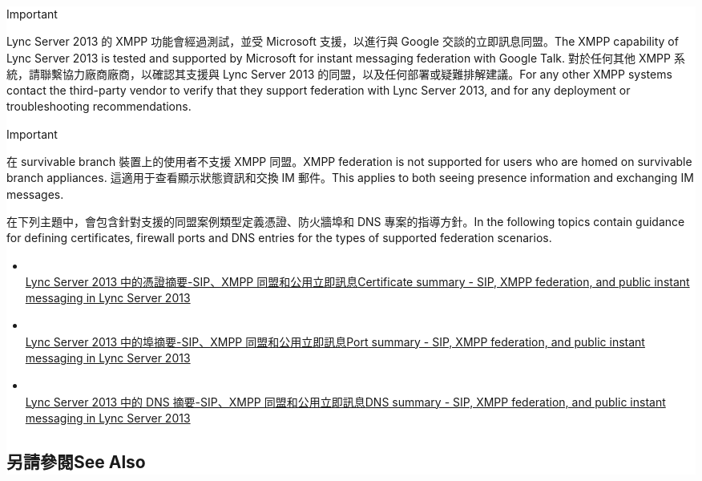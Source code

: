 
> [!IMPORTANT]
> <span data-ttu-id="7b3c1-183">Lync Server 2013 的 XMPP 功能會經過測試，並受 Microsoft 支援，以進行與 Google 交談的立即訊息同盟。</span><span class="sxs-lookup"><span data-stu-id="7b3c1-183">The XMPP capability of Lync Server 2013 is tested and supported by Microsoft for instant messaging federation with Google Talk.</span></span> <span data-ttu-id="7b3c1-184">對於任何其他 XMPP 系統，請聯繫協力廠商廠商，以確認其支援與 Lync Server 2013 的同盟，以及任何部署或疑難排解建議。</span><span class="sxs-lookup"><span data-stu-id="7b3c1-184">For any other XMPP systems contact the third-party vendor to verify that they support federation with Lync Server 2013, and for any deployment or troubleshooting recommendations.</span></span>



</div>

<div>


> [!IMPORTANT]
> <span data-ttu-id="7b3c1-185">在 survivable branch 裝置上的使用者不支援 XMPP 同盟。</span><span class="sxs-lookup"><span data-stu-id="7b3c1-185">XMPP federation is not supported for users who are homed on survivable branch appliances.</span></span> <span data-ttu-id="7b3c1-186">這適用于查看顯示狀態資訊和交換 IM 郵件。</span><span class="sxs-lookup"><span data-stu-id="7b3c1-186">This applies to both seeing presence information and exchanging IM messages.</span></span>



</div>

</div>

<div id="sectionSection3" class="section">

<span data-ttu-id="7b3c1-187">在下列主題中，會包含針對支援的同盟案例類型定義憑證、防火牆埠和 DNS 專案的指導方針。</span><span class="sxs-lookup"><span data-stu-id="7b3c1-187">In the following topics contain guidance for defining certificates, firewall ports and DNS entries for the types of supported federation scenarios.</span></span>

  - <span></span>  
    [<span data-ttu-id="7b3c1-188">Lync Server 2013 中的憑證摘要-SIP、XMPP 同盟和公用立即訊息</span><span class="sxs-lookup"><span data-stu-id="7b3c1-188">Certificate summary - SIP, XMPP federation, and public instant messaging in Lync Server 2013</span></span>](lync-server-2013-certificate-summary-sip-xmpp-federation-and-public-instant-messaging.md)

  - <span></span>  
    [<span data-ttu-id="7b3c1-189">Lync Server 2013 中的埠摘要-SIP、XMPP 同盟和公用立即訊息</span><span class="sxs-lookup"><span data-stu-id="7b3c1-189">Port summary - SIP, XMPP federation, and public instant messaging in Lync Server 2013</span></span>](lync-server-2013-port-summary-sip-xmpp-federation-and-public-instant-messaging.md)

  - <span></span>  
    [<span data-ttu-id="7b3c1-190">Lync Server 2013 中的 DNS 摘要-SIP、XMPP 同盟和公用立即訊息</span><span class="sxs-lookup"><span data-stu-id="7b3c1-190">DNS summary - SIP, XMPP federation, and public instant messaging in Lync Server 2013</span></span>](lync-server-2013-dns-summary-sip-xmpp-federation-and-public-instant-messaging.md)

</div>

<div>

## <a name="see-also"></a><span data-ttu-id="7b3c1-191">另請參閱</span><span class="sxs-lookup"><span data-stu-id="7b3c1-191">See Also</span></span>
